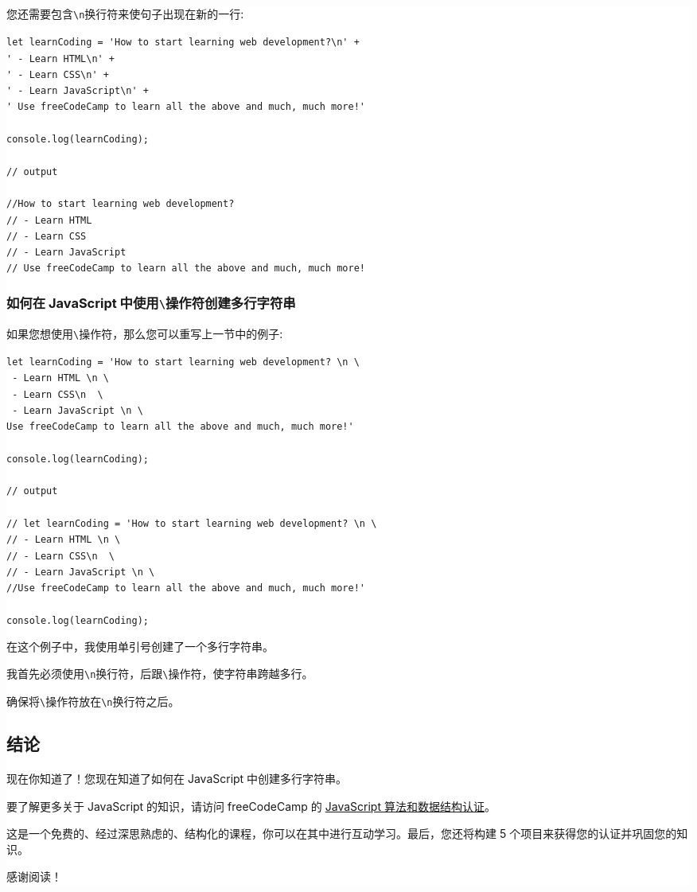 您还需要包含`\n`换行符来使句子出现在新的一行:

```
let learnCoding = 'How to start learning web development?\n' +
' - Learn HTML\n' +
' - Learn CSS\n' +
' - Learn JavaScript\n' +
' Use freeCodeCamp to learn all the above and much, much more!'

console.log(learnCoding);

// output

//How to start learning web development?
// - Learn HTML
// - Learn CSS
// - Learn JavaScript
// Use freeCodeCamp to learn all the above and much, much more! 
```

### 如何在 JavaScript 中使用`\`操作符创建多行字符串

如果您想使用`\`操作符，那么您可以重写上一节中的例子:

```
let learnCoding = 'How to start learning web development? \n \
 - Learn HTML \n \
 - Learn CSS\n  \
 - Learn JavaScript \n \
Use freeCodeCamp to learn all the above and much, much more!'

console.log(learnCoding);

// output

// let learnCoding = 'How to start learning web development? \n \
// - Learn HTML \n \
// - Learn CSS\n  \
// - Learn JavaScript \n \
//Use freeCodeCamp to learn all the above and much, much more!'

console.log(learnCoding); 
```

在这个例子中，我使用单引号创建了一个多行字符串。

我首先必须使用`\n`换行符，后跟`\`操作符，使字符串跨越多行。

确保将`\`操作符放在`\n`换行符之后。

## 结论

现在你知道了！您现在知道了如何在 JavaScript 中创建多行字符串。

要了解更多关于 JavaScript 的知识，请访问 freeCodeCamp 的 [JavaScript 算法和数据结构认证](https://www.freecodecamp.org/learn/javascript-algorithms-and-data-structures/)。

这是一个免费的、经过深思熟虑的、结构化的课程，你可以在其中进行互动学习。最后，您还将构建 5 个项目来获得您的认证并巩固您的知识。

感谢阅读！